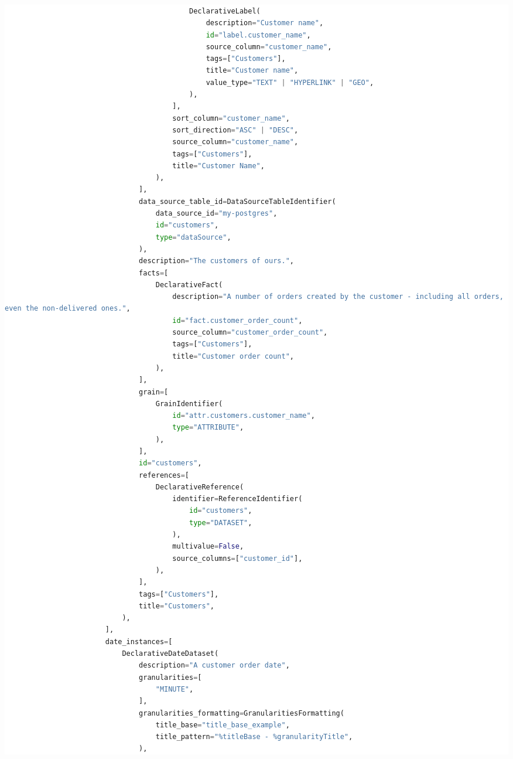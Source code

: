 ```python
                                            DeclarativeLabel(
                                                description="Customer name",
                                                id="label.customer_name",
                                                source_column="customer_name",
                                                tags=["Customers"],
                                                title="Customer name",
                                                value_type="TEXT" | "HYPERLINK" | "GEO",
                                            ),
                                        ],
                                        sort_column="customer_name",
                                        sort_direction="ASC" | "DESC",
                                        source_column="customer_name",
                                        tags=["Customers"],
                                        title="Customer Name",
                                    ),
                                ],
                                data_source_table_id=DataSourceTableIdentifier(
                                    data_source_id="my-postgres",
                                    id="customers",
                                    type="dataSource",
                                ),
                                description="The customers of ours.",
                                facts=[
                                    DeclarativeFact(
                                        description="A number of orders created by the customer - including all orders, even the non-delivered ones.",
                                        id="fact.customer_order_count",
                                        source_column="customer_order_count",
                                        tags=["Customers"],
                                        title="Customer order count",
                                    ),
                                ],
                                grain=[
                                    GrainIdentifier(
                                        id="attr.customers.customer_name",
                                        type="ATTRIBUTE",
                                    ),
                                ],
                                id="customers",
                                references=[
                                    DeclarativeReference(
                                        identifier=ReferenceIdentifier(
                                            id="customers",
                                            type="DATASET",
                                        ),
                                        multivalue=False,
                                        source_columns=["customer_id"],
                                    ),
                                ],
                                tags=["Customers"],
                                title="Customers",
                            ),
                        ],
                        date_instances=[
                            DeclarativeDateDataset(
                                description="A customer order date",
                                granularities=[
                                    "MINUTE",
                                ],
                                granularities_formatting=GranularitiesFormatting(
                                    title_base="title_base_example",
                                    title_pattern="%titleBase - %granularityTitle",
                                ),
```